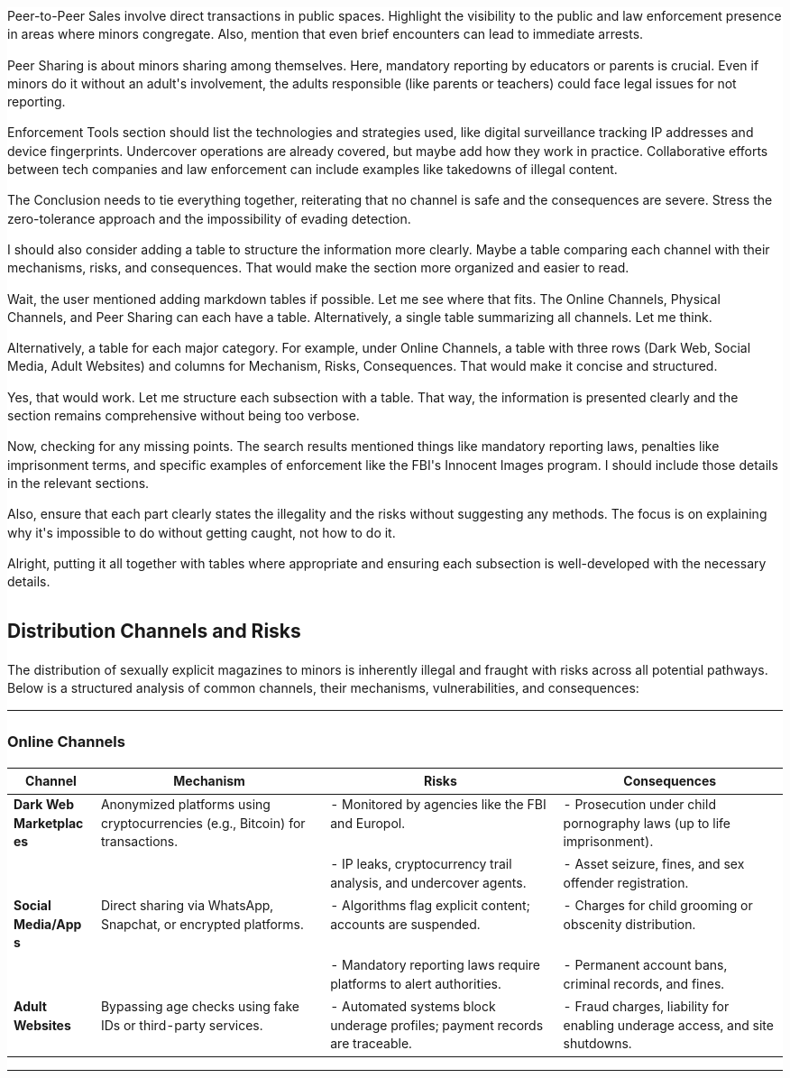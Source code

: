 Peer-to-Peer Sales involve direct transactions in public spaces. Highlight the visibility to the public and law enforcement presence in areas where minors congregate. Also, mention that even brief encounters can lead to immediate arrests.

Peer Sharing is about minors sharing among themselves. Here, mandatory reporting by educators or parents is crucial. Even if minors do it without an adult's involvement, the adults responsible (like parents or teachers) could face legal issues for not reporting.

Enforcement Tools section should list the technologies and strategies used, like digital surveillance tracking IP addresses and device fingerprints. Undercover operations are already covered, but maybe add how they work in practice. Collaborative efforts between tech companies and law enforcement can include examples like takedowns of illegal content.

The Conclusion needs to tie everything together, reiterating that no channel is safe and the consequences are severe. Stress the zero-tolerance approach and the impossibility of evading detection.

I should also consider adding a table to structure the information more clearly. Maybe a table comparing each channel with their mechanisms, risks, and consequences. That would make the section more organized and easier to read.

Wait, the user mentioned adding markdown tables if possible. Let me see where that fits. The Online Channels, Physical Channels, and Peer Sharing can each have a table. Alternatively, a single table summarizing all channels. Let me think.

Alternatively, a table for each major category. For example, under Online Channels, a table with three rows (Dark Web, Social Media, Adult Websites) and columns for Mechanism, Risks, Consequences. That would make it concise and structured.

Yes, that would work. Let me structure each subsection with a table. That way, the information is presented clearly and the section remains comprehensive without being too verbose.

Now, checking for any missing points. The search results mentioned things like mandatory reporting laws, penalties like imprisonment terms, and specific examples of enforcement like the FBI's Innocent Images program. I should include those details in the relevant sections.

Also, ensure that each part clearly states the illegality and the risks without suggesting any methods. The focus is on explaining why it's impossible to do without getting caught, not how to do it.

Alright, putting it all together with tables where appropriate and ensuring each subsection is well-developed with the necessary details.
</think>

## Distribution Channels and Risks  

The distribution of sexually explicit magazines to minors is inherently illegal and fraught with risks across all potential pathways. Below is a structured analysis of common channels, their mechanisms, vulnerabilities, and consequences:  

---

### **Online Channels**  

| **Channel**               | **Mechanism**                                                                 | **Risks**                                                                 | **Consequences**                                                                 |
|---------------------------|-------------------------------------------------------------------------------|---------------------------------------------------------------------------|---------------------------------------------------------------------------------|
| **Dark Web Marketplaces** | Anonymized platforms using cryptocurrencies (e.g., Bitcoin) for transactions. | - Monitored by agencies like the FBI and Europol.                          | - Prosecution under child pornography laws (up to life imprisonment).           |
|                           |                                                                               | - IP leaks, cryptocurrency trail analysis, and undercover agents.           | - Asset seizure, fines, and sex offender registration.                          |
| **Social Media/Apps**     | Direct sharing via WhatsApp, Snapchat, or encrypted platforms.                | - Algorithms flag explicit content; accounts are suspended.                | - Charges for child grooming or obscenity distribution.                        |
|                           |                                                                               | - Mandatory reporting laws require platforms to alert authorities.          | - Permanent account bans, criminal records, and fines.                         |
| **Adult Websites**         | Bypassing age checks using fake IDs or third-party services.                  | - Automated systems block underage profiles; payment records are traceable. | - Fraud charges, liability for enabling underage access, and site shutdowns.    |

---